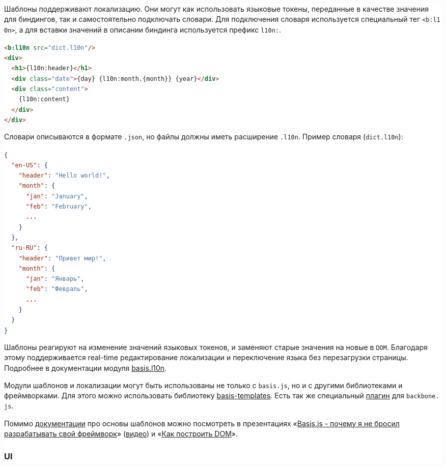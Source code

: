 Шаблоны поддерживают локализацию. Они могут как использовать языковые токены, переданные в качестве значения для биндингов, так и самостоятельно подключать словари. Для подключения словаря используется специальный тег `<b:l10n>`, а для вставки значений в описании биндинга используется префикс `l10n:`.

```html
<b:l10n src="dict.l10n"/>
<div>
  <h1>{l10n:header}</h1>
  <div class="date">{day} {l10n:month.{month}} {year}</div>
  <div class="content">
    {l10n:content}
  </div>
</div>
```

Словари описываются в формате `.json`, но файлы должны иметь расширение `.l10n`. Пример словаря (`dict.l10n`):

```json
{
  "en-US": {
    "header": "Hello world!",
    "month": {
      "jan": "January",
      "feb": "February",
      ...
    }
  },
  "ru-RU": {
    "header": "Привет мир!",
    "month": {
      "jan": "Январь",
      "feb": "Февраль",
      ...
    }
  }
}
```

Шаблоны реагируют на изменение значений языковых токенов, и заменяют старые значения на новые в `DOM`. Благодаря этому поддерживается real-time редактирование локализации и переключение языка без перезагрузки страницы. Подробнее в документации модуля [basis.l10n](https://github.com/basisjs/articles/blob/master/ru-RU/basis.l10n.md).

Модули шаблонов и локализации могут быть использованы не только с `basis.js`, но и с другими библиотеками и фреймворками. Для этого можно использовать библиотеку [basis-templates](http://basisjs.com/templates/). Есть так же специальный [плагин](http://basisjs.com/templates/#bbt) для `backbone.js`.

Помимо [документации](https://github.com/basisjs/articles/blob/master/ru-RU/basis.template.md) про основы шаблонов можно посмотреть в презентациях «[Basis.js - почему я не бросил разрабатывать свой фреймворк](http://www.slideshare.net/basisjs/basisjs-fronttalks)» ([видео](http://www.youtube.com/watch?v=cVbbkwkhNQg)) и «[Как построить DOM](http://www.slideshare.net/basisjs/dom-27356908)».

### UI

